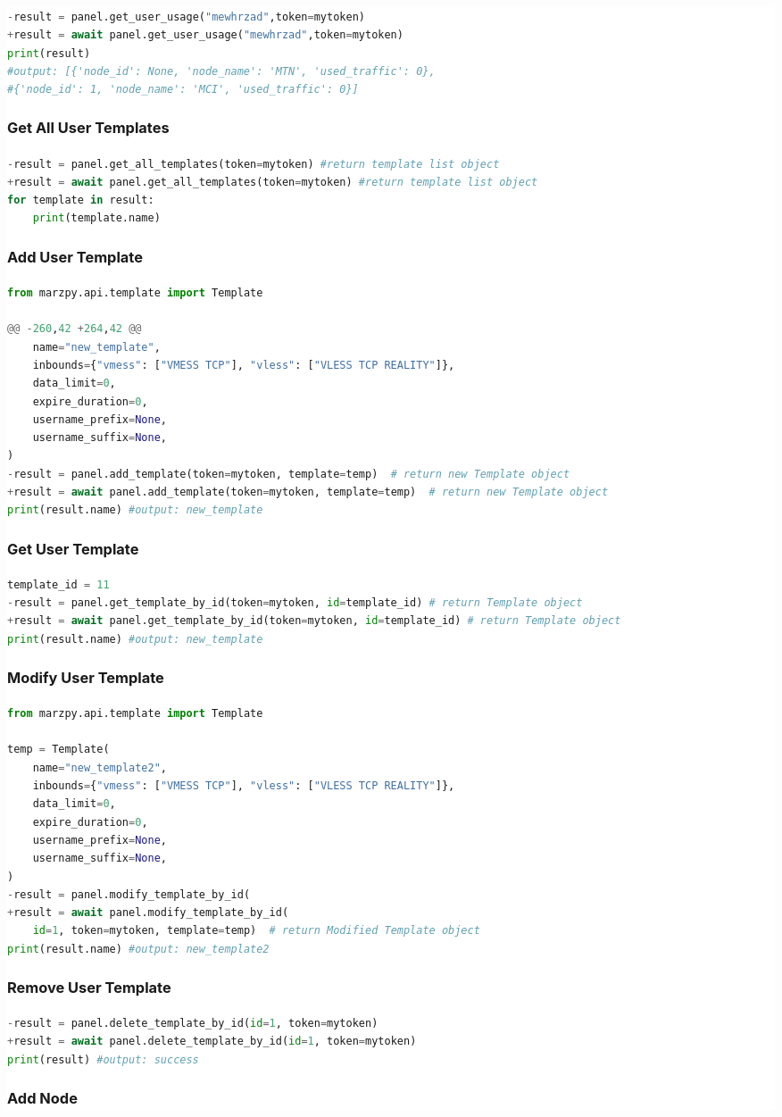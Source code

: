  ```python
-result = panel.get_user_usage("mewhrzad",token=mytoken)
+result = await panel.get_user_usage("mewhrzad",token=mytoken)
 print(result) 
 #output: [{'node_id': None, 'node_name': 'MTN', 'used_traffic': 0}, 
 #{'node_id': 1, 'node_name': 'MCI', 'used_traffic': 0}]
 ```
 ### Get All User Templates
 ```python
-result = panel.get_all_templates(token=mytoken) #return template list object
+result = await panel.get_all_templates(token=mytoken) #return template list object
 for template in result:
     print(template.name)
 ```
 ### Add User Template
 ```python
 from marzpy.api.template import Template
 
@@ -260,42 +264,42 @@
     name="new_template",
     inbounds={"vmess": ["VMESS TCP"], "vless": ["VLESS TCP REALITY"]},
     data_limit=0,
     expire_duration=0,
     username_prefix=None,
     username_suffix=None,
 )
-result = panel.add_template(token=mytoken, template=temp)  # return new Template object
+result = await panel.add_template(token=mytoken, template=temp)  # return new Template object
 print(result.name) #output: new_template
 ```
 ### Get User Template
 ```python
 template_id = 11
-result = panel.get_template_by_id(token=mytoken, id=template_id) # return Template object
+result = await panel.get_template_by_id(token=mytoken, id=template_id) # return Template object
 print(result.name) #output: new_template
 ```
 ### Modify User Template
 ```python
 from marzpy.api.template import Template
 
 temp = Template(
     name="new_template2",
     inbounds={"vmess": ["VMESS TCP"], "vless": ["VLESS TCP REALITY"]},
     data_limit=0,
     expire_duration=0,
     username_prefix=None,
     username_suffix=None,
 )
-result = panel.modify_template_by_id(
+result = await panel.modify_template_by_id(
     id=1, token=mytoken, template=temp)  # return Modified Template object
 print(result.name) #output: new_template2
 ```
 ### Remove User Template
 ```python
-result = panel.delete_template_by_id(id=1, token=mytoken)
+result = await panel.delete_template_by_id(id=1, token=mytoken)
 print(result) #output: success
 ```
 ### Add Node
 ```python
 ```
